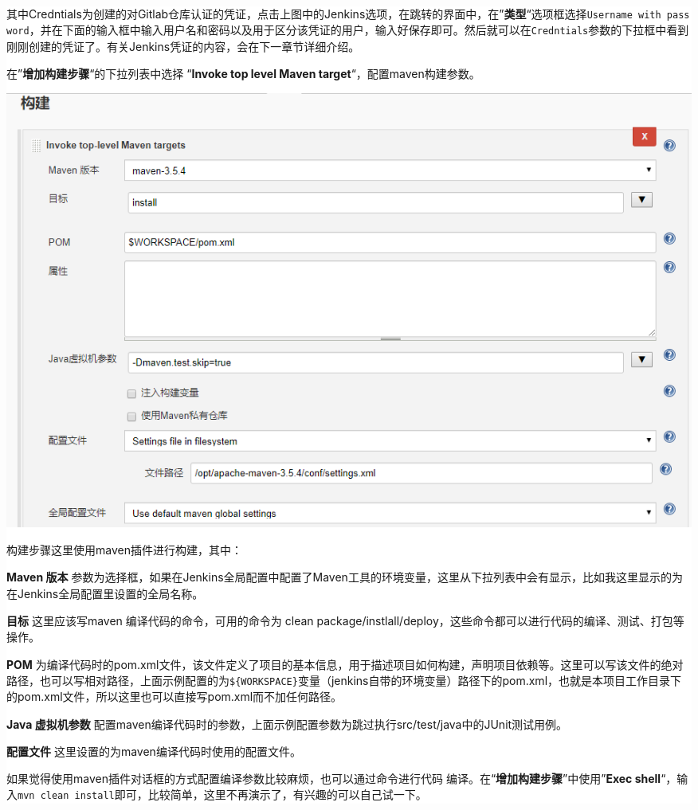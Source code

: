 <p>其中Credntials为创建的对Gitlab仓库认证的凭证，点击上图中的Jenkins选项，在跳转的界面中，在&rdquo;<strong>类型</strong>&ldquo;选项框选择<code>Username with password</code>，并在下面的输入框中输入用户名和密码以及用于区分该凭证的用户，输入好保存即可。然后就可以在<code>Credntials</code>参数的下拉框中看到刚刚创建的凭证了。有关Jenkins凭证的内容，会在下一章节详细介绍。</p>

<p>在&rdquo;<strong>增加构建步骤</strong>&ldquo;的下拉列表中选择 &ldquo;<strong>Invoke top level Maven target</strong>&ldquo;，配置maven构建参数。</p>

<p><img src="assets/89f510739a6b4378a8587223ae569732.jpg" alt="" /></p>

<p>构建步骤这里使用maven插件进行构建，其中：</p>

<p><strong>Maven 版本</strong> 参数为选择框，如果在Jenkins全局配置中配置了Maven工具的环境变量，这里从下拉列表中会有显示，比如我这里显示的为在Jenkins全局配置里设置的全局名称。</p>

<p><strong>目标</strong> 这里应该写maven 编译代码的命令，可用的命令为 clean package/instlall/deploy，这些命令都可以进行代码的编译、测试、打包等操作。</p>

<p><strong>POM</strong> 为编译代码时的pom.xml文件，该文件定义了项目的基本信息，用于描述项目如何构建，声明项目依赖等。这里可以写该文件的绝对路径，也可以写相对路径，上面示例配置的为<code>${WORKSPACE}</code>变量（jenkins自带的环境变量）路径下的pom.xml，也就是本项目工作目录下的pom.xml文件，所以这里也可以直接写pom.xml而不加任何路径。</p>

<p><strong>Java 虚拟机参数</strong> 配置maven编译代码时的参数，上面示例配置参数为跳过执行src/test/java中的JUnit测试用例。</p>

<p><strong>配置文件</strong> 这里设置的为maven编译代码时使用的配置文件。</p>

<p>如果觉得使用maven插件对话框的方式配置编译参数比较麻烦，也可以通过命令进行代码 编译。在“<strong>增加构建步骤</strong>”中使用&rdquo;<strong>Exec shell</strong>&ldquo;，输入<code>mvn clean install</code>即可，比较简单，这里不再演示了，有兴趣的可以自己试一下。</p>
